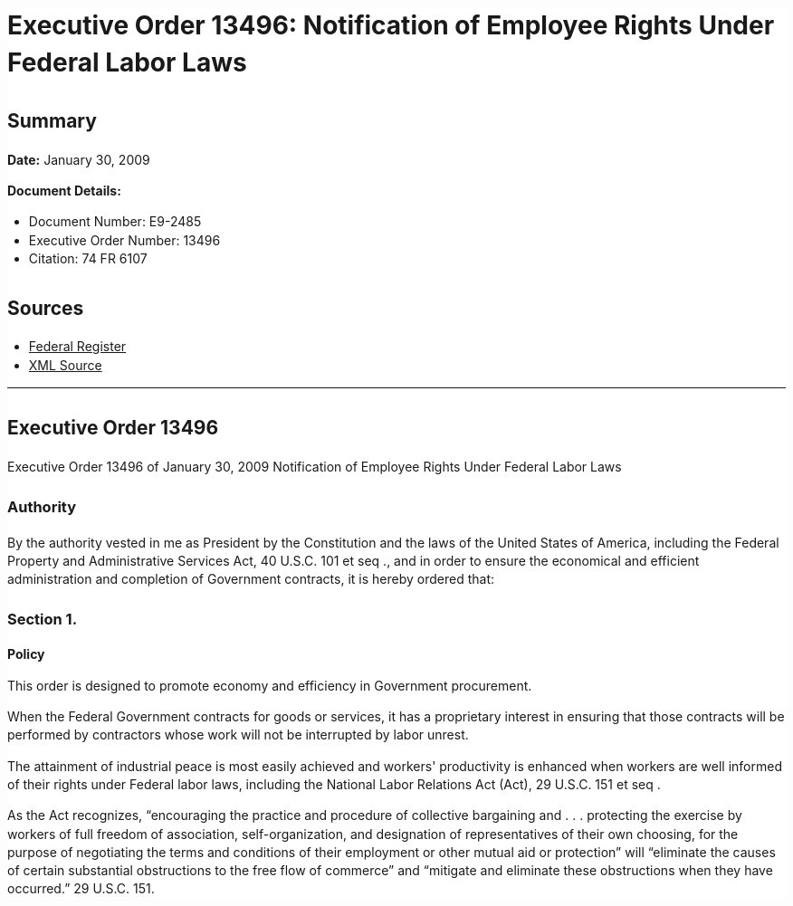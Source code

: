 # Executive Order 13496: Notification of Employee Rights Under Federal Labor Laws

## Summary

**Date:** January 30, 2009

**Document Details:**
- Document Number: E9-2485
- Executive Order Number: 13496
- Citation: 74 FR 6107

## Sources
- [Federal Register](https://www.federalregister.gov/documents/2009/02/04/E9-2485/notification-of-employee-rights-under-federal-labor-laws)
- [XML Source](https://www.federalregister.gov/documents/full_text/xml/2009/02/04/E9-2485.xml)

---

## Executive Order 13496

Executive Order 13496 of January 30, 2009
Notification of Employee Rights Under Federal Labor Laws
### Authority

By the authority vested in me as President by the Constitution and the laws of the United States of America, including the Federal Property and Administrative Services Act, 40 U.S.C. 101 
et seq
., and in order to ensure the economical and efficient administration and completion of Government contracts, it is hereby ordered that:
### Section 1.

**Policy**

This order is designed to promote economy and efficiency in Government procurement.

When the Federal Government contracts for goods or services, it has a proprietary interest in ensuring that those contracts will be performed by contractors whose work will not be interrupted by labor unrest.

The attainment of industrial peace is most easily achieved and workers' productivity is enhanced when workers are well informed of their rights under Federal labor laws, including the National Labor Relations Act (Act), 29 U.S.C. 151 
et seq
.

As the Act recognizes, “encouraging the practice and procedure of collective bargaining and . . . protecting the exercise by workers of full freedom of association, self-organization, and designation of representatives of their own choosing, for the purpose of negotiating the terms and conditions of their employment or other mutual aid or protection” will “eliminate the causes of certain substantial obstructions to the free flow of commerce” and “mitigate and eliminate these obstructions when they have occurred.”  29 U.S.C. 151.
